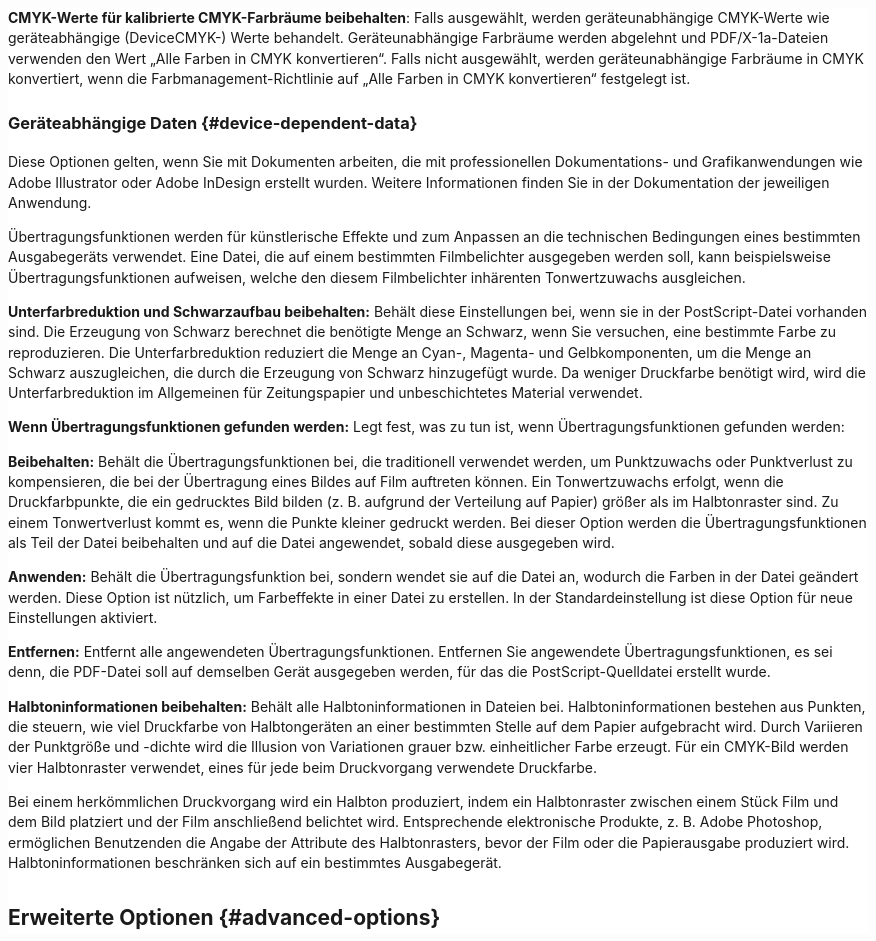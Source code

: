 **CMYK-Werte für kalibrierte CMYK-Farbräume beibehalten**: Falls ausgewählt, werden geräteunabhängige CMYK-Werte wie geräteabhängige (DeviceCMYK-) Werte behandelt. Geräteunabhängige Farbräume werden abgelehnt und PDF/X-1a-Dateien verwenden den Wert „Alle Farben in CMYK konvertieren“. Falls nicht ausgewählt, werden geräteunabhängige Farbräume in CMYK konvertiert, wenn die Farbmanagement-Richtlinie auf „Alle Farben in CMYK konvertieren“ festgelegt ist.

### Geräteabhängige Daten {#device-dependent-data}

Diese Optionen gelten, wenn Sie mit Dokumenten arbeiten, die mit professionellen Dokumentations- und Grafikanwendungen wie Adobe Illustrator oder Adobe InDesign erstellt wurden. Weitere Informationen finden Sie in der Dokumentation der jeweiligen Anwendung.

Übertragungsfunktionen werden für künstlerische Effekte und zum Anpassen an die technischen Bedingungen eines bestimmten Ausgabegeräts verwendet. Eine Datei, die auf einem bestimmten Filmbelichter ausgegeben werden soll, kann beispielsweise Übertragungsfunktionen aufweisen, welche den diesem Filmbelichter inhärenten Tonwertzuwachs ausgleichen.

**Unterfarbreduktion und Schwarzaufbau beibehalten:** Behält diese Einstellungen bei, wenn sie in der PostScript-Datei vorhanden sind. Die Erzeugung von Schwarz berechnet die benötigte Menge an Schwarz, wenn Sie versuchen, eine bestimmte Farbe zu reproduzieren. Die Unterfarbreduktion reduziert die Menge an Cyan-, Magenta- und Gelbkomponenten, um die Menge an Schwarz auszugleichen, die durch die Erzeugung von Schwarz hinzugefügt wurde. Da weniger Druckfarbe benötigt wird, wird die Unterfarbreduktion im Allgemeinen für Zeitungspapier und unbeschichtetes Material verwendet.

**Wenn Übertragungsfunktionen gefunden werden:** Legt fest, was zu tun ist, wenn Übertragungsfunktionen gefunden werden:

**Beibehalten:** Behält die Übertragungsfunktionen bei, die traditionell verwendet werden, um Punktzuwachs oder Punktverlust zu kompensieren, die bei der Übertragung eines Bildes auf Film auftreten können. Ein Tonwertzuwachs erfolgt, wenn die Druckfarbpunkte, die ein gedrucktes Bild bilden (z. B. aufgrund der Verteilung auf Papier) größer als im Halbtonraster sind. Zu einem Tonwertverlust kommt es, wenn die Punkte kleiner gedruckt werden. Bei dieser Option werden die Übertragungsfunktionen als Teil der Datei beibehalten und auf die Datei angewendet, sobald diese ausgegeben wird.

**Anwenden:** Behält die Übertragungsfunktion bei, sondern wendet sie auf die Datei an, wodurch die Farben in der Datei geändert werden. Diese Option ist nützlich, um Farbeffekte in einer Datei zu erstellen. In der Standardeinstellung ist diese Option für neue Einstellungen aktiviert.

**Entfernen:** Entfernt alle angewendeten Übertragungsfunktionen. Entfernen Sie angewendete Übertragungsfunktionen, es sei denn, die PDF-Datei soll auf demselben Gerät ausgegeben werden, für das die PostScript-Quelldatei erstellt wurde.

**Halbtoninformationen beibehalten:** Behält alle Halbtoninformationen in Dateien bei. Halbtoninformationen bestehen aus Punkten, die steuern, wie viel Druckfarbe von Halbtongeräten an einer bestimmten Stelle auf dem Papier aufgebracht wird. Durch Variieren der Punktgröße und -dichte wird die Illusion von Variationen grauer bzw. einheitlicher Farbe erzeugt. Für ein CMYK-Bild werden vier Halbtonraster verwendet, eines für jede beim Druckvorgang verwendete Druckfarbe.

Bei einem herkömmlichen Druckvorgang wird ein Halbton produziert, indem ein Halbtonraster zwischen einem Stück Film und dem Bild platziert und der Film anschließend belichtet wird. Entsprechende elektronische Produkte, z. B. Adobe Photoshop, ermöglichen Benutzenden die Angabe der Attribute des Halbtonrasters, bevor der Film oder die Papierausgabe produziert wird. Halbtoninformationen beschränken sich auf ein bestimmtes Ausgabegerät.

## Erweiterte Optionen {#advanced-options}
